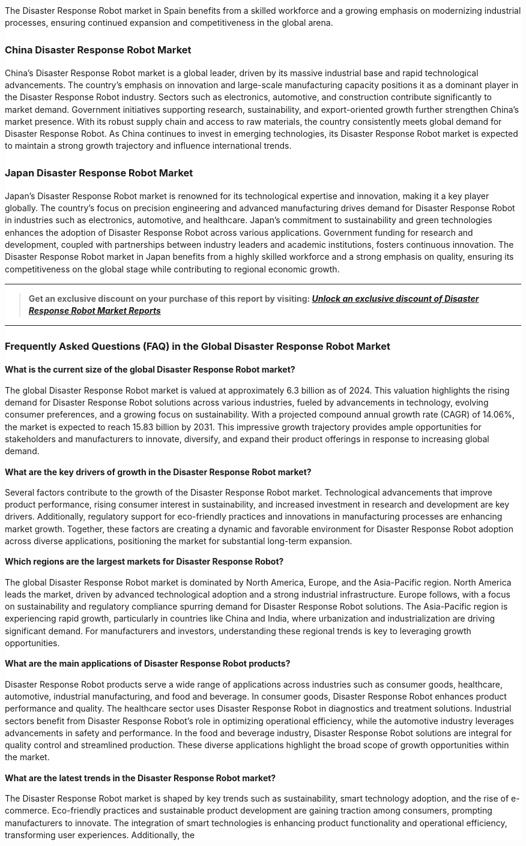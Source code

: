 The Disaster Response Robot market in Spain benefits from a skilled workforce and a growing emphasis on modernizing industrial processes, ensuring continued expansion and competitiveness in the global arena.</p><h3>China Disaster Response Robot Market</h3><p>China&rsquo;s Disaster Response Robot market is a global leader, driven by its massive industrial base and rapid technological advancements. The country&rsquo;s emphasis on innovation and large-scale manufacturing capacity positions it as a dominant player in the Disaster Response Robot industry. Sectors such as electronics, automotive, and construction contribute significantly to market demand. Government initiatives supporting research, sustainability, and export-oriented growth further strengthen China&rsquo;s market presence. With its robust supply chain and access to raw materials, the country consistently meets global demand for Disaster Response Robot. As China continues to invest in emerging technologies, its Disaster Response Robot market is expected to maintain a strong growth trajectory and influence international trends.</p><h3>Japan Disaster Response Robot Market</h3><p>Japan&rsquo;s Disaster Response Robot market is renowned for its technological expertise and innovation, making it a key player globally. The country&rsquo;s focus on precision engineering and advanced manufacturing drives demand for Disaster Response Robot in industries such as electronics, automotive, and healthcare. Japan&rsquo;s commitment to sustainability and green technologies enhances the adoption of Disaster Response Robot across various applications. Government funding for research and development, coupled with partnerships between industry leaders and academic institutions, fosters continuous innovation. The Disaster Response Robot market in Japan benefits from a highly skilled workforce and a strong emphasis on quality, ensuring its competitiveness on the global stage while contributing to regional economic growth.</p><hr /><blockquote><p><strong>Get an exclusive discount on your purchase of this report by visiting: <em><a href="://marketresearchpulse.com/ask-for-discount/53812?utm_source=Github&amp;utm_medium=0114">Unlock an exclusive discount of Disaster Response Robot Market Reports</a></em>&nbsp;</strong></p></blockquote><hr /><h3>Frequently Asked Questions (FAQ) in the Global Disaster Response Robot Market</h3><p><strong>What is the current size of the global Disaster Response Robot market?</strong></p><p>The global Disaster Response Robot market is valued at approximately 6.3 billion as of 2024. This valuation highlights the rising demand for Disaster Response Robot solutions across various industries, fueled by advancements in technology, evolving consumer preferences, and a growing focus on sustainability. With a projected compound annual growth rate (CAGR) of 14.06%, the market is expected to reach 15.83 billion by 2031. This impressive growth trajectory provides ample opportunities for stakeholders and manufacturers to innovate, diversify, and expand their product offerings in response to increasing global demand.</p><p><strong>What are the key drivers of growth in the Disaster Response Robot market?</strong></p><p>Several factors contribute to the growth of the Disaster Response Robot market. Technological advancements that improve product performance, rising consumer interest in sustainability, and increased investment in research and development are key drivers. Additionally, regulatory support for eco-friendly practices and innovations in manufacturing processes are enhancing market growth. Together, these factors are creating a dynamic and favorable environment for Disaster Response Robot adoption across diverse applications, positioning the market for substantial long-term expansion.</p><p><strong>Which regions are the largest markets for Disaster Response Robot?</strong></p><p>The global Disaster Response Robot market is dominated by North America, Europe, and the Asia-Pacific region. North America leads the market, driven by advanced technological adoption and a strong industrial infrastructure. Europe follows, with a focus on sustainability and regulatory compliance spurring demand for Disaster Response Robot solutions. The Asia-Pacific region is experiencing rapid growth, particularly in countries like China and India, where urbanization and industrialization are driving significant demand. For manufacturers and investors, understanding these regional trends is key to leveraging growth opportunities.</p><p><strong>What are the main applications of Disaster Response Robot products?</strong></p><p>Disaster Response Robot products serve a wide range of applications across industries such as consumer goods, healthcare, automotive, industrial manufacturing, and food and beverage. In consumer goods, Disaster Response Robot enhances product performance and quality. The healthcare sector uses Disaster Response Robot in diagnostics and treatment solutions. Industrial sectors benefit from Disaster Response Robot&rsquo;s role in optimizing operational efficiency, while the automotive industry leverages advancements in safety and performance. In the food and beverage industry, Disaster Response Robot solutions are integral for quality control and streamlined production. These diverse applications highlight the broad scope of growth opportunities within the market.</p><p><strong>What are the latest trends in the Disaster Response Robot market?</strong></p><p>The Disaster Response Robot market is shaped by key trends such as sustainability, smart technology adoption, and the rise of e-commerce. Eco-friendly practices and sustainable product development are gaining traction among consumers, prompting manufacturers to innovate. The integration of smart technologies is enhancing product functionality and operational efficiency, transforming user experiences. Additionally, the